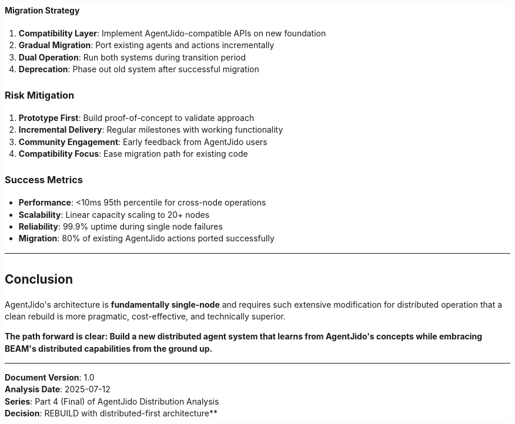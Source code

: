 #### **Migration Strategy**

1. **Compatibility Layer**: Implement AgentJido-compatible APIs on new foundation
2. **Gradual Migration**: Port existing agents and actions incrementally
3. **Dual Operation**: Run both systems during transition period
4. **Deprecation**: Phase out old system after successful migration

### **Risk Mitigation**

1. **Prototype First**: Build proof-of-concept to validate approach
2. **Incremental Delivery**: Regular milestones with working functionality
3. **Community Engagement**: Early feedback from AgentJido users
4. **Compatibility Focus**: Ease migration path for existing code

### **Success Metrics**

- **Performance**: <10ms 95th percentile for cross-node operations
- **Scalability**: Linear capacity scaling to 20+ nodes
- **Reliability**: 99.9% uptime during single node failures
- **Migration**: 80% of existing AgentJido actions ported successfully

---

## Conclusion

AgentJido's architecture is **fundamentally single-node** and requires such extensive modification for distributed operation that a clean rebuild is more pragmatic, cost-effective, and technically superior.

**The path forward is clear: Build a new distributed agent system that learns from AgentJido's concepts while embracing BEAM's distributed capabilities from the ground up.**

---

**Document Version**: 1.0  
**Analysis Date**: 2025-07-12  
**Series**: Part 4 (Final) of AgentJido Distribution Analysis  
**Decision**: REBUILD with distributed-first architecture**